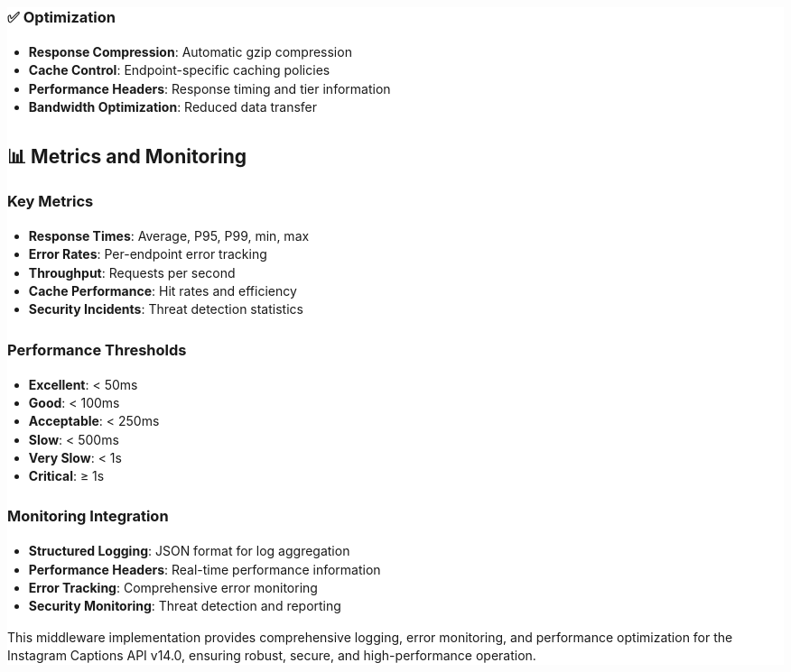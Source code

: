 ### **✅ Optimization**
- **Response Compression**: Automatic gzip compression
- **Cache Control**: Endpoint-specific caching policies
- **Performance Headers**: Response timing and tier information
- **Bandwidth Optimization**: Reduced data transfer

## 📊 **Metrics and Monitoring**

### **Key Metrics**
- **Response Times**: Average, P95, P99, min, max
- **Error Rates**: Per-endpoint error tracking
- **Throughput**: Requests per second
- **Cache Performance**: Hit rates and efficiency
- **Security Incidents**: Threat detection statistics

### **Performance Thresholds**
- **Excellent**: < 50ms
- **Good**: < 100ms
- **Acceptable**: < 250ms
- **Slow**: < 500ms
- **Very Slow**: < 1s
- **Critical**: ≥ 1s

### **Monitoring Integration**
- **Structured Logging**: JSON format for log aggregation
- **Performance Headers**: Real-time performance information
- **Error Tracking**: Comprehensive error monitoring
- **Security Monitoring**: Threat detection and reporting

This middleware implementation provides comprehensive logging, error monitoring, and performance optimization for the Instagram Captions API v14.0, ensuring robust, secure, and high-performance operation. 